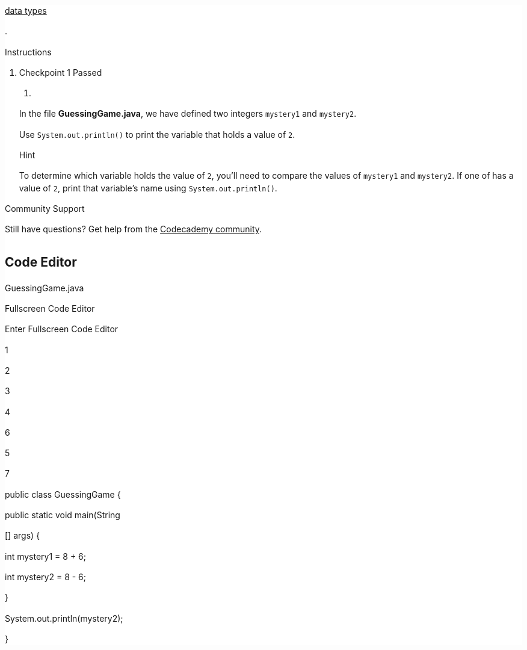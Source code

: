 [data types](https://www.codecademy.com/resources/docs/java/data-types)

.

Instructions

1.  Checkpoint 1 Passed

    1.

    In the file **GuessingGame.java**, we have defined two integers `mystery1` and `mystery2`.

    Use `System.out.println()` to print the variable that holds a value of `2`.

    Hint

    To determine which variable holds the value of `2`, you’ll need to compare the values of `mystery1` and `mystery2`. If one of has a value of `2`, print that variable’s name using `System.out.println()`.

Community Support

Still have questions? Get help from the [Codecademy community](https://community.codecademy.com/c/start-here/).

## Code Editor

GuessingGame.java

Fullscreen Code Editor

Enter Fullscreen Code Editor

1

2

3

4

6

5

7

public class GuessingGame {

public static void main(String

\[\] args) {

int mystery1 = 8 + 6;

int mystery2 = 8 - 6;

}

System.out.println(mystery2);

}
